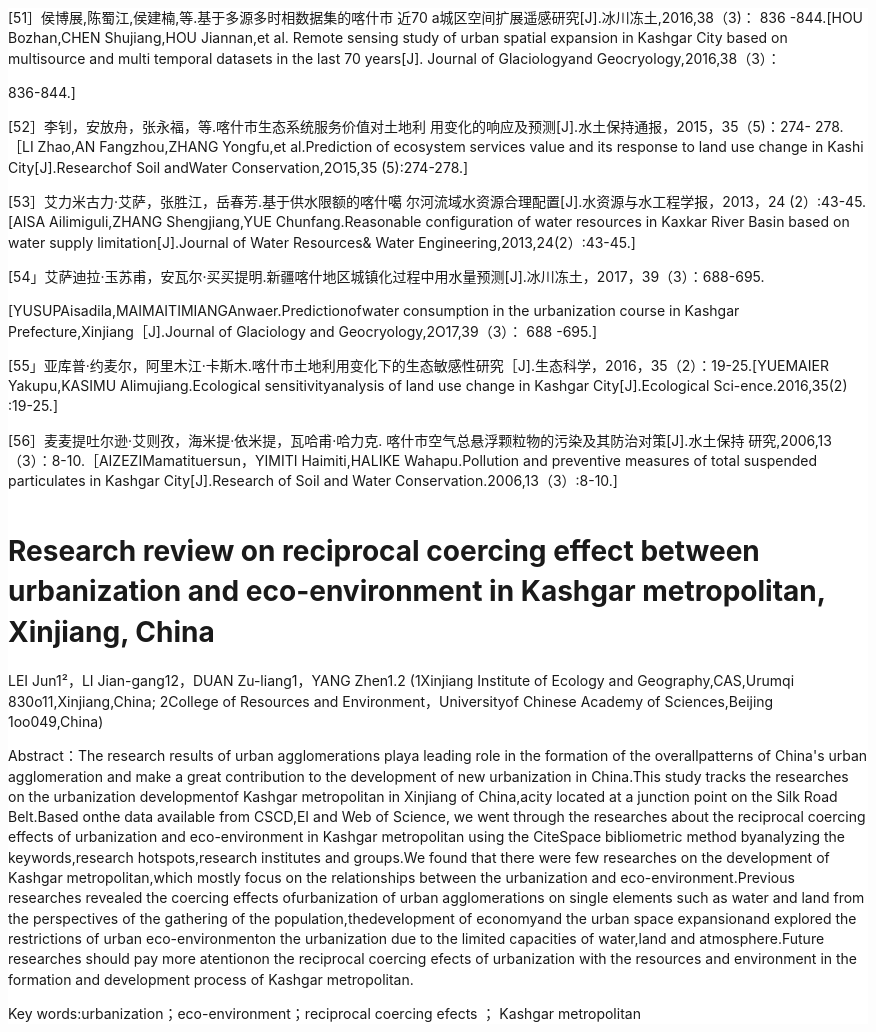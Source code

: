 [51］侯博展,陈蜀江,侯建楠,等.基于多源多时相数据集的喀什市 近70 a城区空间扩展遥感研究[J].冰川冻土,2016,38（3)： 836 -844.[HOU Bozhan,CHEN Shujiang,HOU Jiannan,et al. Remote sensing study of urban spatial expansion in Kashgar City based on multisource and multi temporal datasets in the last 70 years[J]. Journal of Glaciologyand Geocryology,2016,38（3）：

836-844.]

[52］李钊，安放舟，张永福，等.喀什市生态系统服务价值对土地利 用变化的响应及预测[J].水土保持通报，2015，35（5)：274- 278.［LI Zhao,AN Fangzhou,ZHANG Yongfu,et al.Prediction of ecosystem services value and its response to land use change in Kashi City[J].Researchof Soil andWater Conservation,2O15,35 (5):274-278.]

[53］艾力米古力·艾萨，张胜江，岳春芳.基于供水限额的喀什噶 尔河流域水资源合理配置[J].水资源与水工程学报，2013，24 (2）:43-45.[AISA Ailimiguli,ZHANG Shengjiang,YUE Chunfang.Reasonable configuration of water resources in Kaxkar River Basin based on water supply limitation[J].Journal of Water Resources& Water Engineering,2013,24(2）:43-45.]

[54」艾萨迪拉·玉苏甫，安瓦尔·买买提明.新疆喀什地区城镇化过程中用水量预测[J].冰川冻土，2017，39（3）：688-695.

[YUSUPAisadila,MAIMAITIMIANGAnwaer.Predictionofwater consumption in the urbanization course in Kashgar Prefecture,Xinjiang［J].Journal of Glaciology and Geocryology,2O17,39（3）： 688 -695.]

[55」亚库普·约麦尔，阿里木江·卡斯木.喀什市土地利用变化下的生态敏感性研究［J].生态科学，2016，35（2）：19-25.[YUEMAIER Yakupu,KASIMU Alimujiang.Ecological sensitivityanalysis of land use change in Kashgar City[J].Ecological Sci-ence.2016,35(2) :19-25.]

[56］麦麦提吐尔逊·艾则孜，海米提·依米提，瓦哈甫·哈力克. 喀什市空气总悬浮颗粒物的污染及其防治对策[J].水土保持 研究,2006,13（3）：8-10.［AIZEZIMamatituersun，YIMITI Haimiti,HALIKE Wahapu.Pollution and preventive measures of total suspended particulates in Kashgar City[J].Research of Soil and Water Conservation.2006,13（3）:8-10.]

# Research review on reciprocal coercing effect between urbanization and eco-environment in Kashgar metropolitan, Xinjiang, China

LEI Jun1²，LI Jian-gang12，DUAN Zu-liang1，YANG Zhen1.2 (1Xinjiang Institute of Ecology and Geography,CAS,Urumqi 830o11,Xinjiang,China; 2College of Resources and Environment，Universityof Chinese Academy of Sciences,Beijing 1oo049,China)

Abstract：The research results of urban agglomerations playa leading role in the formation of the overallpatterns of China's urban agglomeration and make a great contribution to the development of new urbanization in China.This study tracks the researches on the urbanization developmentof Kashgar metropolitan in Xinjiang of China,acity located at a junction point on the Silk Road Belt.Based onthe data available from CSCD,EI and Web of Science, we went through the researches about the reciprocal coercing effects of urbanization and eco-environment in Kashgar metropolitan using the CiteSpace bibliometric method byanalyzing the keywords,research hotspots,research institutes and groups.We found that there were few researches on the development of Kashgar metropolitan,which mostly focus on the relationships between the urbanization and eco-environment.Previous researches revealed the coercing effects ofurbanization of urban agglomerations on single elements such as water and land from the perspectives of the gathering of the population,thedevelopment of economyand the urban space expansionand explored the restrictions of urban eco-environmenton the urbanization due to the limited capacities of water,land and atmosphere.Future researches should pay more atentionon the reciprocal coercing efects of urbanization with the resources and environment in the formation and development process of Kashgar metropolitan.

Key words:urbanization；eco-environment；reciprocal coercing efects ； Kashgar metropolitan